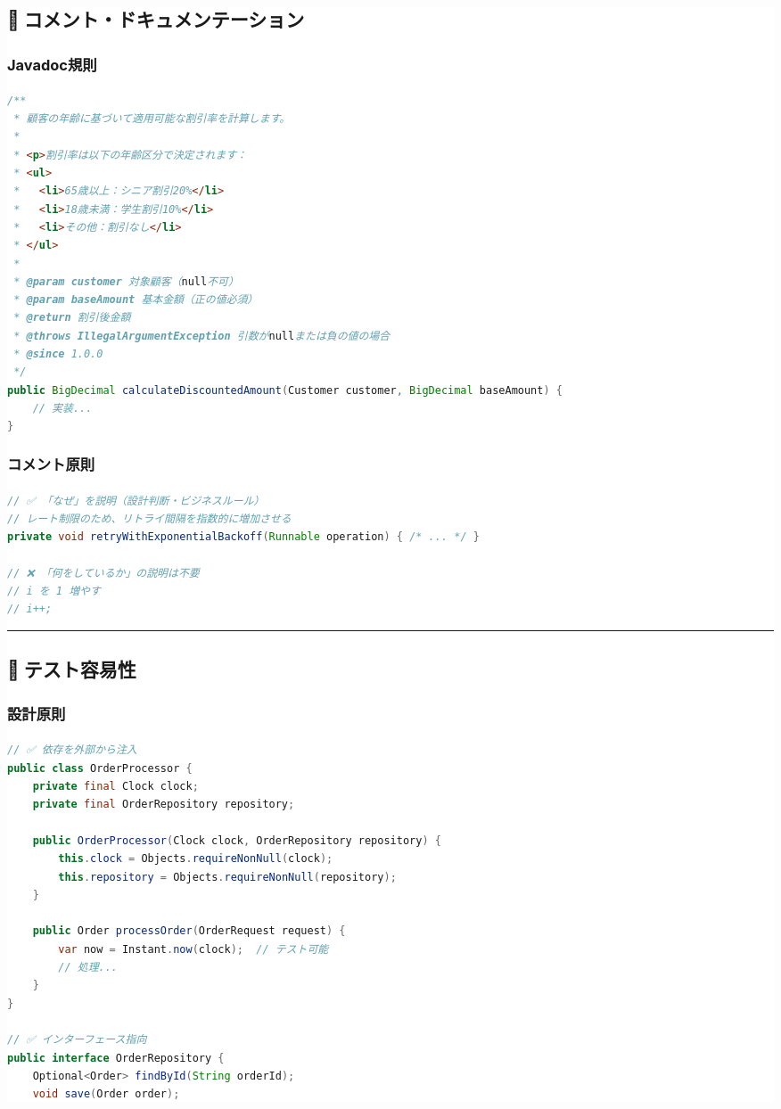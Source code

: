 
## 📝 コメント・ドキュメンテーション

### Javadoc規則
```java
/**
 * 顧客の年齢に基づいて適用可能な割引率を計算します。
 * 
 * <p>割引率は以下の年齢区分で決定されます：
 * <ul>
 *   <li>65歳以上：シニア割引20%</li>
 *   <li>18歳未満：学生割引10%</li>
 *   <li>その他：割引なし</li>
 * </ul>
 *
 * @param customer 対象顧客（null不可）
 * @param baseAmount 基本金額（正の値必須）
 * @return 割引後金額
 * @throws IllegalArgumentException 引数がnullまたは負の値の場合
 * @since 1.0.0
 */
public BigDecimal calculateDiscountedAmount(Customer customer, BigDecimal baseAmount) {
    // 実装...
}
```

### コメント原則
```java
// ✅ 「なぜ」を説明（設計判断・ビジネスルール）
// レート制限のため、リトライ間隔を指数的に増加させる
private void retryWithExponentialBackoff(Runnable operation) { /* ... */ }

// ❌ 「何をしているか」の説明は不要
// i を 1 増やす
// i++;
```

---

## 🧪 テスト容易性

### 設計原則
```java
// ✅ 依存を外部から注入
public class OrderProcessor {
    private final Clock clock;
    private final OrderRepository repository;
    
    public OrderProcessor(Clock clock, OrderRepository repository) {
        this.clock = Objects.requireNonNull(clock);
        this.repository = Objects.requireNonNull(repository);
    }
    
    public Order processOrder(OrderRequest request) {
        var now = Instant.now(clock);  // テスト可能
        // 処理...
    }
}

// ✅ インターフェース指向
public interface OrderRepository {
    Optional<Order> findById(String orderId);
    void save(Order order);
```
